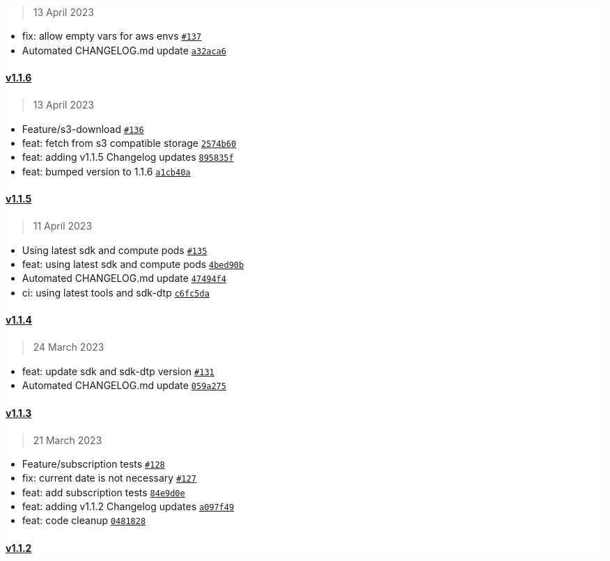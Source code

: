 > 13 April 2023

- fix: allow empty vars for aws envs [`#137`](https://github.com/nevermined-io/node/pull/137)
- Automated CHANGELOG.md update [`a32aca6`](https://github.com/nevermined-io/node/commit/a32aca6fd09d3f485a0763fd3859c8a5e13be193)

#### [v1.1.6](https://github.com/nevermined-io/node/compare/v1.1.5...v1.1.6)

> 13 April 2023

- Feature/s3-download [`#136`](https://github.com/nevermined-io/node/pull/136)
- feat: fetch from s3 compatible storage [`2574b60`](https://github.com/nevermined-io/node/commit/2574b60809ae086a86d1497ce299e461f5c78d08)
- feat: adding v1.1.5 Changelog updates [`895835f`](https://github.com/nevermined-io/node/commit/895835fc13699a7cb0edacbf010789bad69d8128)
- feat: bumped version to 1.1.6 [`a1cb40a`](https://github.com/nevermined-io/node/commit/a1cb40ae5c74e31c4665bdb131e9c2ab14560360)

#### [v1.1.5](https://github.com/nevermined-io/node/compare/v1.1.4...v1.1.5)

> 11 April 2023

- Using latest sdk and compute pods [`#135`](https://github.com/nevermined-io/node/pull/135)
- feat: using latest sdk and compute pods [`4bed90b`](https://github.com/nevermined-io/node/commit/4bed90bad14911229dca394b5b4b905315c58afe)
- Automated CHANGELOG.md update [`47494f4`](https://github.com/nevermined-io/node/commit/47494f47a87dabc1697366f23928dde8bd4d854f)
- ci: using latest tools and sdk-dtp [`c6fc5da`](https://github.com/nevermined-io/node/commit/c6fc5da73e8fe25c4f84b13bcd5522d145531a1b)

#### [v1.1.4](https://github.com/nevermined-io/node/compare/v1.1.3...v1.1.4)

> 24 March 2023

- feat: update sdk and sdk-dtp version [`#131`](https://github.com/nevermined-io/node/pull/131)
- Automated CHANGELOG.md update [`059a275`](https://github.com/nevermined-io/node/commit/059a275558a7a013e55d5233ef4966762b2e65fb)

#### [v1.1.3](https://github.com/nevermined-io/node/compare/v1.1.2...v1.1.3)

> 21 March 2023

- Feature/subscription tests [`#128`](https://github.com/nevermined-io/node/pull/128)
- fix: current date is not necessary [`#127`](https://github.com/nevermined-io/node/pull/127)
- feat: add subscription tests [`84e9d0e`](https://github.com/nevermined-io/node/commit/84e9d0ea7585eca1d5929cd0b112b1711dabec91)
- feat: adding v1.1.2 Changelog updates [`a097f49`](https://github.com/nevermined-io/node/commit/a097f49f1e9edb1d183ef361123875ced6ce17ab)
- feat: code cleanup [`0481828`](https://github.com/nevermined-io/node/commit/0481828a77544ae084bd56da45367829df8a499a)

#### [v1.1.2](https://github.com/nevermined-io/node/compare/v1.1.1...v1.1.2)
